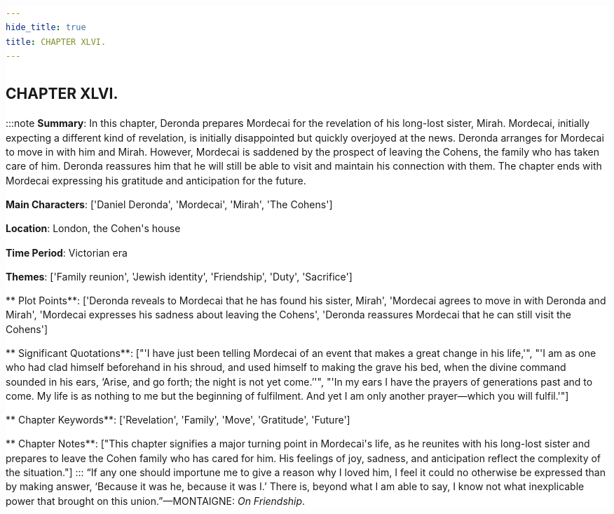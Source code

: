 ```yaml
---
hide_title: true
title: CHAPTER XLVI.
---
```

## CHAPTER XLVI.
:::note
**Summary**:
In this chapter, Deronda prepares Mordecai for the revelation of his long-lost sister, Mirah. Mordecai, initially expecting a different kind of revelation, is initially disappointed but quickly overjoyed at the news. Deronda arranges for Mordecai to move in with him and Mirah. However, Mordecai is saddened by the prospect of leaving the Cohens, the family who has taken care of him. Deronda reassures him that he will still be able to visit and maintain his connection with them. The chapter ends with Mordecai expressing his gratitude and anticipation for the future.

**Main Characters**:
['Daniel Deronda', 'Mordecai', 'Mirah', 'The Cohens']

**Location**:
London, the Cohen's house

**Time Period**:
Victorian era

**Themes**:
['Family reunion', 'Jewish identity', 'Friendship', 'Duty', 'Sacrifice']

** Plot Points**:
['Deronda reveals to Mordecai that he has found his sister, Mirah', 'Mordecai agrees to move in with Deronda and Mirah', 'Mordecai expresses his sadness about leaving the Cohens', 'Deronda reassures Mordecai that he can still visit the Cohens']

** Significant Quotations**:
["'I have just been telling Mordecai of an event that makes a great change in his life,'", "'I am as one who had clad himself beforehand in his shroud, and used himself to making the grave his bed, when the divine command sounded in his ears, ‘Arise, and go forth; the night is not yet come.’'", "'In my ears I have the prayers of generations past and to come. My life is as nothing to me but the beginning of fulfilment. And yet I am only another prayer—which you will fulfil.'"]

** Chapter Keywords**:
['Revelation', 'Family', 'Move', 'Gratitude', 'Future']

** Chapter Notes**:
["This chapter signifies a major turning point in Mordecai's life, as he reunites with his long-lost sister and prepares to leave the Cohen family who has cared for him. His feelings of joy, sadness, and anticipation reflect the complexity of the situation."]
:::
“If any one should importune me to give a reason why I loved him, I feel it could no otherwise be expressed than by making answer, ‘Because it was he, because it was I.’ There is, beyond what I am able to say, I know not what inexplicable power that brought on this union.”—MONTAIGNE: _On Friendship_. 
